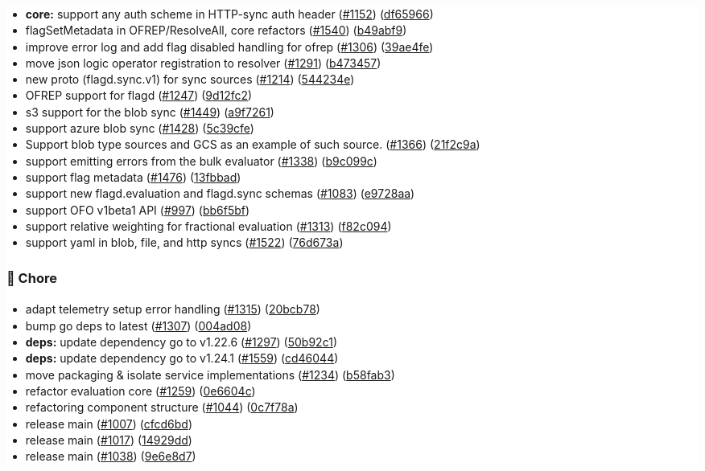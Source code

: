 * **core:** support any auth scheme in HTTP-sync auth header ([#1152](https://github.com/tangenti/flagd/issues/1152)) ([df65966](https://github.com/tangenti/flagd/commit/df6596634e1ca960592d5e4825985aeee781a25d))
* flagSetMetadata in OFREP/ResolveAll, core refactors ([#1540](https://github.com/tangenti/flagd/issues/1540)) ([b49abf9](https://github.com/tangenti/flagd/commit/b49abf95069da93bdf8369c8aa0ae40e698df760))
* improve error log and add flag disabled handling for ofrep ([#1306](https://github.com/tangenti/flagd/issues/1306)) ([39ae4fe](https://github.com/tangenti/flagd/commit/39ae4fe11380af5c6e23c4aaae45b5ec17cf32d6))
* move json logic operator registration to resolver ([#1291](https://github.com/tangenti/flagd/issues/1291)) ([b473457](https://github.com/tangenti/flagd/commit/b473457ddff28789fee1eeb6704491b6aa3525e3))
* new proto (flagd.sync.v1) for sync sources ([#1214](https://github.com/tangenti/flagd/issues/1214)) ([544234e](https://github.com/tangenti/flagd/commit/544234ebd9f9be5f54c2865a866575a7869a56c0))
* OFREP support for flagd  ([#1247](https://github.com/tangenti/flagd/issues/1247)) ([9d12fc2](https://github.com/tangenti/flagd/commit/9d12fc20702a86e8385564659be88f07ad36d9e5))
* s3 support for the blob sync ([#1449](https://github.com/tangenti/flagd/issues/1449)) ([a9f7261](https://github.com/tangenti/flagd/commit/a9f7261e75bc064947ae14900e5c4edc4b49bec4))
* support azure blob sync ([#1428](https://github.com/tangenti/flagd/issues/1428)) ([5c39cfe](https://github.com/tangenti/flagd/commit/5c39cfe30a3dead4f6db2c6f9ee4c12193cd479b))
* Support blob type sources and GCS as an example of such source. ([#1366](https://github.com/tangenti/flagd/issues/1366)) ([21f2c9a](https://github.com/tangenti/flagd/commit/21f2c9a5d64cbfe2fc841080850a2c582e8f4ba6))
* support emitting errors from the bulk evaluator ([#1338](https://github.com/tangenti/flagd/issues/1338)) ([b9c099c](https://github.com/tangenti/flagd/commit/b9c099cb7fa002a509a82c81b467f5e784c27e82))
* support flag metadata ([#1476](https://github.com/tangenti/flagd/issues/1476)) ([13fbbad](https://github.com/tangenti/flagd/commit/13fbbad4d849b35884f429c0e74a71ece9cce2c9))
* support new flagd.evaluation and flagd.sync schemas ([#1083](https://github.com/tangenti/flagd/issues/1083)) ([e9728aa](https://github.com/tangenti/flagd/commit/e9728aae8352e77e6564a88e37d13f87021526ef))
* support OFO v1beta1 API ([#997](https://github.com/tangenti/flagd/issues/997)) ([bb6f5bf](https://github.com/tangenti/flagd/commit/bb6f5bf0fc382ade75d80a34d209beaa2edc459d))
* support relative weighting for fractional evaluation ([#1313](https://github.com/tangenti/flagd/issues/1313)) ([f82c094](https://github.com/tangenti/flagd/commit/f82c094f5c47f99ef37b7392bfd39cec3ec7ba51))
* support yaml in blob, file, and http syncs ([#1522](https://github.com/tangenti/flagd/issues/1522)) ([76d673a](https://github.com/tangenti/flagd/commit/76d673ae8f765512270e6498569c0ce3d54a60bf))


### 🧹 Chore

* adapt telemetry setup error handling ([#1315](https://github.com/tangenti/flagd/issues/1315)) ([20bcb78](https://github.com/tangenti/flagd/commit/20bcb78d11dbb16aab2b14d5869bb990a0f7bca5))
* bump go deps to latest ([#1307](https://github.com/tangenti/flagd/issues/1307)) ([004ad08](https://github.com/tangenti/flagd/commit/004ad083dc01538791148d6233e453d2a3009fcd))
* **deps:** update dependency go to v1.22.6 ([#1297](https://github.com/tangenti/flagd/issues/1297)) ([50b92c1](https://github.com/tangenti/flagd/commit/50b92c17cfd872d3e6b95fef3b3d96444e563715))
* **deps:** update dependency go to v1.24.1 ([#1559](https://github.com/tangenti/flagd/issues/1559)) ([cd46044](https://github.com/tangenti/flagd/commit/cd4604471bba0a1df67bf87653a38df3caf9d20f))
* move packaging & isolate service implementations  ([#1234](https://github.com/tangenti/flagd/issues/1234)) ([b58fab3](https://github.com/tangenti/flagd/commit/b58fab3df030ef7e9e10eafa7a0141c05aa05bbd))
* refactor evaluation core ([#1259](https://github.com/tangenti/flagd/issues/1259)) ([0e6604c](https://github.com/tangenti/flagd/commit/0e6604cd038dc13d7d40e622523320bf03efbcd0))
* refactoring component structure ([#1044](https://github.com/tangenti/flagd/issues/1044)) ([0c7f78a](https://github.com/tangenti/flagd/commit/0c7f78a95fa4ad2a8b2afe2f6023b9c6d4fd48ed))
* release main ([#1007](https://github.com/tangenti/flagd/issues/1007)) ([cfcd6bd](https://github.com/tangenti/flagd/commit/cfcd6bdf9c203770adfacaa5894880cb214c0daa))
* release main ([#1017](https://github.com/tangenti/flagd/issues/1017)) ([14929dd](https://github.com/tangenti/flagd/commit/14929dd5c370a0314e689283508f325e85171fbf))
* release main ([#1038](https://github.com/tangenti/flagd/issues/1038)) ([9e6e8d7](https://github.com/tangenti/flagd/commit/9e6e8d77eceaa8b75c181951a672064be649143b))